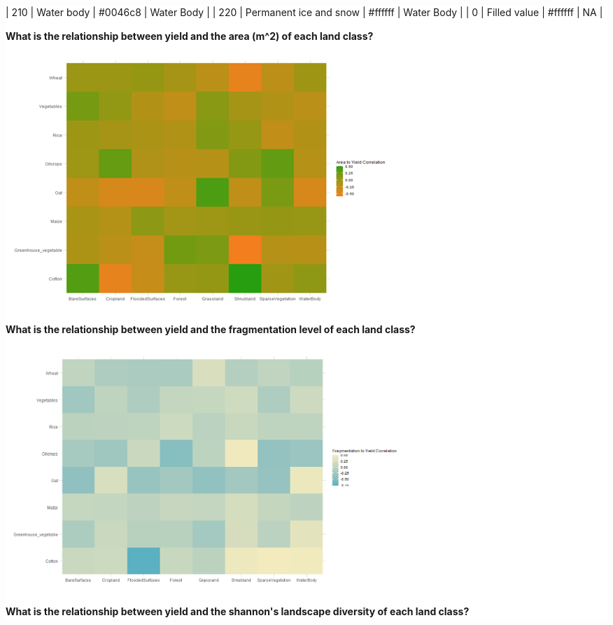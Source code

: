 | 210        | Water body                                                  | #0046c8   | Water Body |
| 220        | Permanent ice and snow                                      | #ffffff   | Water Body |
| 0          | Filled value                                                | #ffffff   | NA | 

**What is the relationship between yield and the area (m^2) of each land class?**

![frequencygrid](images/20240730_results/yieldtoareaheatmap.png)

**What is the relationship between yield and the fragmentation level of each land class?**

![frequencygrid](images/20240730_results/yieldtofragmheatmap.png)

**What is the relationship between yield and the shannon's landscape diversity of each land class?**

